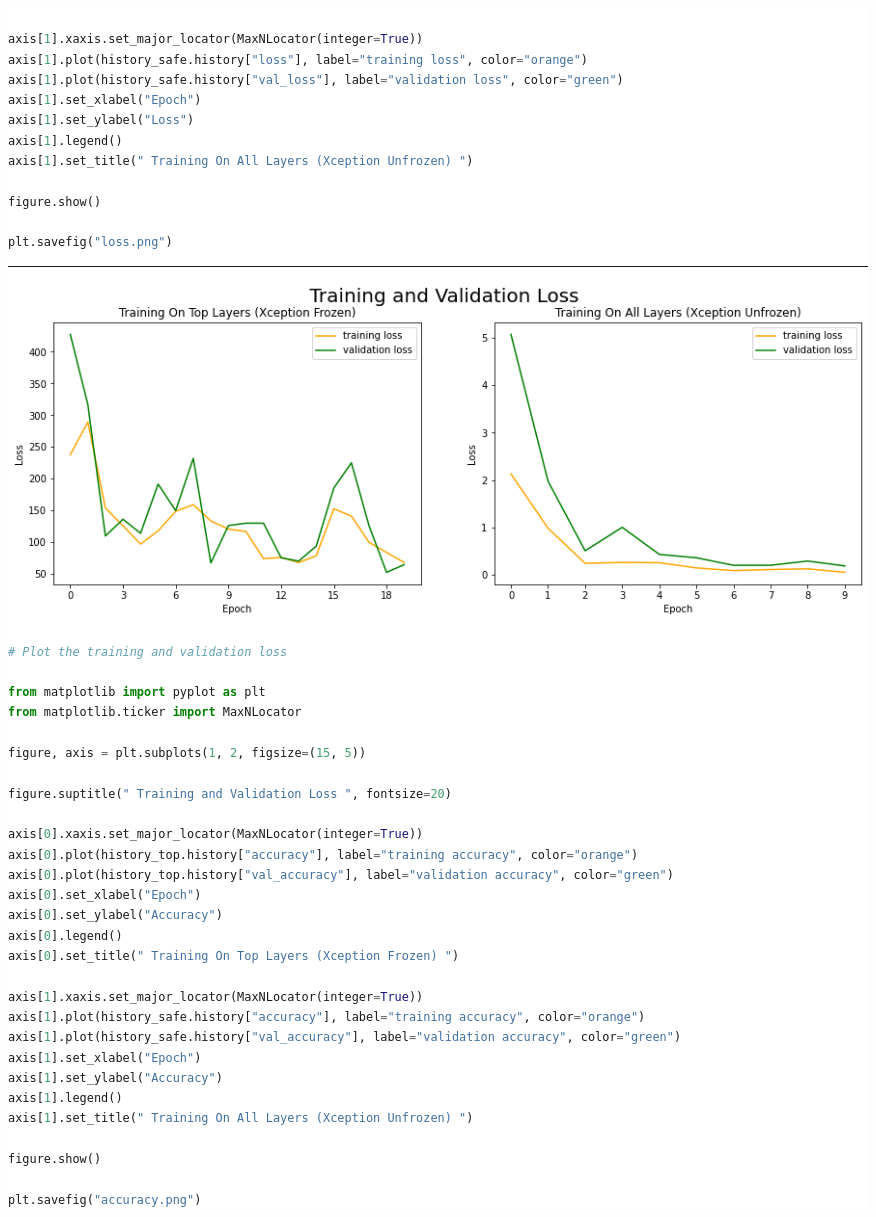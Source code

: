 ```python

axis[1].xaxis.set_major_locator(MaxNLocator(integer=True))
axis[1].plot(history_safe.history["loss"], label="training loss", color="orange")
axis[1].plot(history_safe.history["val_loss"], label="validation loss", color="green")
axis[1].set_xlabel("Epoch")
axis[1].set_ylabel("Loss")
axis[1].legend()
axis[1].set_title(" Training On All Layers (Xception Unfrozen) ")

figure.show()

plt.savefig("loss.png")
```
___

![Loss Plots](article_files/article_15_1.png)


```python
# Plot the training and validation loss

from matplotlib import pyplot as plt
from matplotlib.ticker import MaxNLocator

figure, axis = plt.subplots(1, 2, figsize=(15, 5))

figure.suptitle(" Training and Validation Loss ", fontsize=20)

axis[0].xaxis.set_major_locator(MaxNLocator(integer=True))
axis[0].plot(history_top.history["accuracy"], label="training accuracy", color="orange")
axis[0].plot(history_top.history["val_accuracy"], label="validation accuracy", color="green")
axis[0].set_xlabel("Epoch")
axis[0].set_ylabel("Accuracy")
axis[0].legend()
axis[0].set_title(" Training On Top Layers (Xception Frozen) ")

axis[1].xaxis.set_major_locator(MaxNLocator(integer=True))
axis[1].plot(history_safe.history["accuracy"], label="training accuracy", color="orange")
axis[1].plot(history_safe.history["val_accuracy"], label="validation accuracy", color="green")
axis[1].set_xlabel("Epoch")
axis[1].set_ylabel("Accuracy")
axis[1].legend()
axis[1].set_title(" Training On All Layers (Xception Unfrozen) ")

figure.show()

plt.savefig("accuracy.png")
```